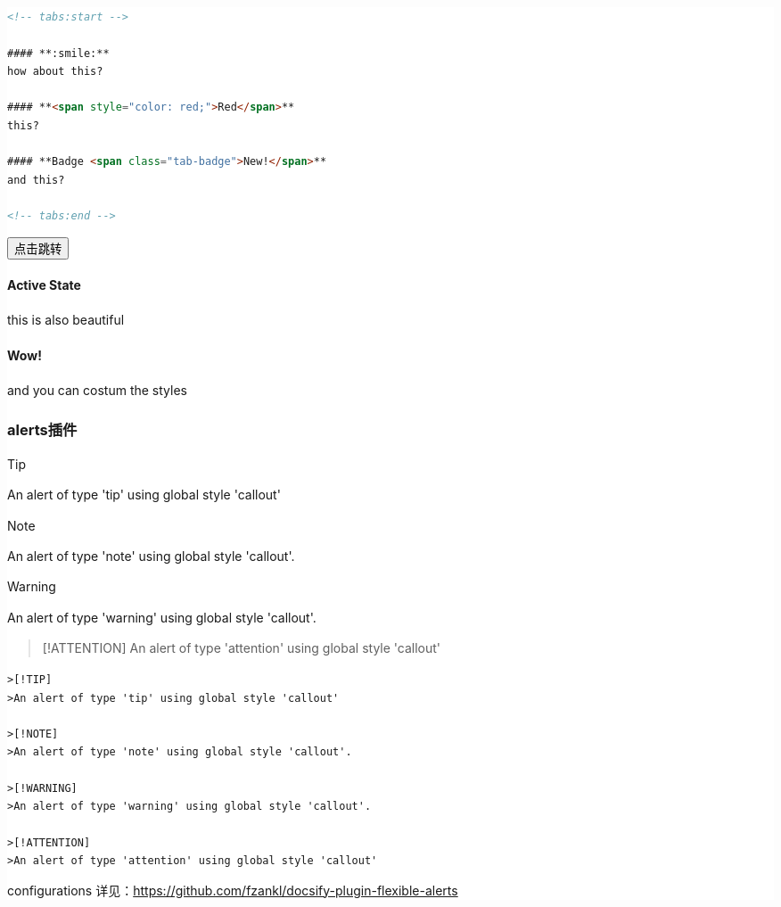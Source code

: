```html
<!-- tabs:start -->

#### **:smile:**
how about this?

#### **<span style="color: red;">Red</span>**
this?

#### **Badge <span class="tab-badge">New!</span>**
and this?

<!-- tabs:end -->
```







<a href="">
    <button class="docsify-tabs__tab--active" data-tab="my tab">点击跳转</button>
</a>

#### **Active State**
this is also beautiful


#### **Wow!**
and you can costum the styles





### alerts插件

>[!TIP]
>An alert of type 'tip' using global style 'callout'

>[!NOTE]
>An alert of type 'note' using global style 'callout'.

>[!WARNING]
>An alert of type 'warning' using global style 'callout'.

>[!ATTENTION]
>An alert of type 'attention' using global style 'callout'

```html
>[!TIP]
>An alert of type 'tip' using global style 'callout'

>[!NOTE]
>An alert of type 'note' using global style 'callout'.

>[!WARNING]
>An alert of type 'warning' using global style 'callout'.

>[!ATTENTION]
>An alert of type 'attention' using global style 'callout'

```
configurations 详见：https://github.com/fzankl/docsify-plugin-flexible-alerts
